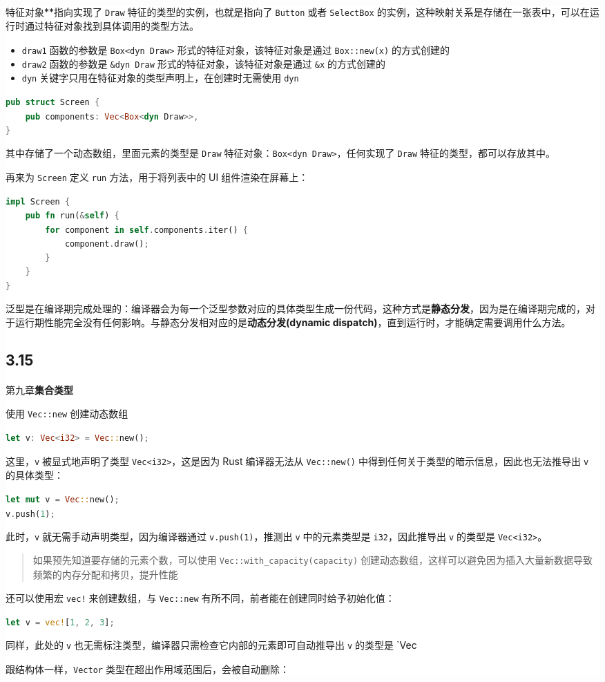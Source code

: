 特征对象**指向实现了 `Draw` 特征的类型的实例，也就是指向了 `Button` 或者 `SelectBox` 的实例，这种映射关系是存储在一张表中，可以在运行时通过特征对象找到具体调用的类型方法。

- `draw1` 函数的参数是 `Box<dyn Draw>` 形式的特征对象，该特征对象是通过 `Box::new(x)` 的方式创建的
- `draw2` 函数的参数是 `&dyn Draw` 形式的特征对象，该特征对象是通过 `&x` 的方式创建的
- `dyn` 关键字只用在特征对象的类型声明上，在创建时无需使用 `dyn`

```rust
pub struct Screen {
    pub components: Vec<Box<dyn Draw>>,
}
```

其中存储了一个动态数组，里面元素的类型是 `Draw` 特征对象：`Box<dyn Draw>`，任何实现了 `Draw` 特征的类型，都可以存放其中。

再来为 `Screen` 定义 `run` 方法，用于将列表中的 UI 组件渲染在屏幕上：

```rust
impl Screen {
    pub fn run(&self) {
        for component in self.components.iter() {
            component.draw();
        }
    }
}
```

泛型是在编译期完成处理的：编译器会为每一个泛型参数对应的具体类型生成一份代码，这种方式是**静态分发**，因为是在编译期完成的，对于运行期性能完全没有任何影响。与静态分发相对应的是**动态分发(dynamic dispatch)**，直到运行时，才能确定需要调用什么方法。

## 3.15

第九章**集合类型**

使用 `Vec::new` 创建动态数组

```rust
let v: Vec<i32> = Vec::new();
```

这里，`v` 被显式地声明了类型 `Vec<i32>`，这是因为 Rust 编译器无法从 `Vec::new()` 中得到任何关于类型的暗示信息，因此也无法推导出 `v` 的具体类型：

```rust
let mut v = Vec::new();
v.push(1);
```

此时，`v` 就无需手动声明类型，因为编译器通过 `v.push(1)`，推测出 `v` 中的元素类型是 `i32`，因此推导出 `v` 的类型是 `Vec<i32>`。

> 如果预先知道要存储的元素个数，可以使用 `Vec::with_capacity(capacity)` 创建动态数组，这样可以避免因为插入大量新数据导致频繁的内存分配和拷贝，提升性能

还可以使用宏 `vec!` 来创建数组，与 `Vec::new` 有所不同，前者能在创建同时给予初始化值：

```rust
let v = vec![1, 2, 3];
```

同样，此处的 `v` 也无需标注类型，编译器只需检查它内部的元素即可自动推导出 `v` 的类型是 `Vec<i32>

跟结构体一样，`Vector` 类型在超出作用域范围后，会被自动删除：
